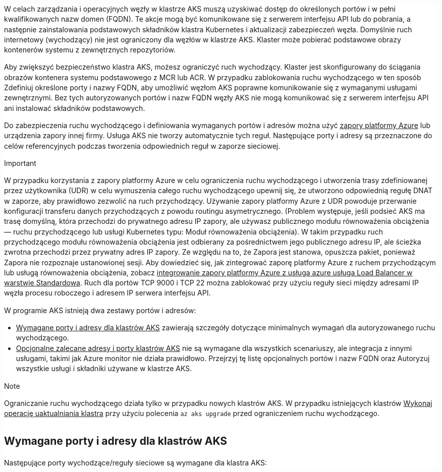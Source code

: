 W celach zarządzania i operacyjnych węzły w klastrze AKS muszą uzyskiwać dostęp do określonych portów i w pełni kwalifikowanych nazw domen (FQDN). Te akcje mogą być komunikowane się z serwerem interfejsu API lub do pobrania, a następnie zainstalowania podstawowych składników klastra Kubernetes i aktualizacji zabezpieczeń węzła. Domyślnie ruch internetowy (wychodzący) nie jest ograniczony dla węzłów w klastrze AKS. Klaster może pobierać podstawowe obrazy kontenerów systemu z zewnętrznych repozytoriów.

Aby zwiększyć bezpieczeństwo klastra AKS, możesz ograniczyć ruch wychodzący. Klaster jest skonfigurowany do ściągania obrazów kontenera systemu podstawowego z MCR lub ACR. W przypadku zablokowania ruchu wychodzącego w ten sposób Zdefiniuj określone porty i nazwy FQDN, aby umożliwić węzłom AKS poprawne komunikowanie się z wymaganymi usługami zewnętrznymi. Bez tych autoryzowanych portów i nazw FQDN węzły AKS nie mogą komunikować się z serwerem interfejsu API ani instalować składników podstawowych.

Do zabezpieczenia ruchu wychodzącego i definiowania wymaganych portów i adresów można użyć [zapory platformy Azure][azure-firewall] lub urządzenia zapory innej firmy. Usługa AKS nie tworzy automatycznie tych reguł. Następujące porty i adresy są przeznaczone do celów referencyjnych podczas tworzenia odpowiednich reguł w zaporze sieciowej.

> [!IMPORTANT]
> W przypadku korzystania z zapory platformy Azure w celu ograniczenia ruchu wychodzącego i utworzenia trasy zdefiniowanej przez użytkownika (UDR) w celu wymuszenia całego ruchu wychodzącego upewnij się, że utworzono odpowiednią regułę DNAT w zaporze, aby prawidłowo zezwolić na ruch przychodzący. Używanie zapory platformy Azure z UDR powoduje przerwanie konfiguracji transferu danych przychodzących z powodu routingu asymetrycznego. (Problem występuje, jeśli podsieć AKS ma trasę domyślną, która przechodzi do prywatnego adresu IP zapory, ale używasz publicznego modułu równoważenia obciążenia — ruchu przychodzącego lub usługi Kubernetes typu: Moduł równoważenia obciążenia). W takim przypadku ruch przychodzącego modułu równoważenia obciążenia jest odbierany za pośrednictwem jego publicznego adresu IP, ale ścieżka zwrotna przechodzi przez prywatny adres IP zapory. Ze względu na to, że Zapora jest stanowa, opuszcza pakiet, ponieważ Zapora nie rozpoznaje ustanowionej sesji. Aby dowiedzieć się, jak zintegrować zaporę platformy Azure z ruchem przychodzącym lub usługą równoważenia obciążenia, zobacz [integrowanie zapory platformy Azure z usługą azure usługa Load Balancer w warstwie Standardowa](https://docs.microsoft.com/azure/firewall/integrate-lb).
> Ruch dla portów TCP 9000 i TCP 22 można zablokować przy użyciu reguły sieci między adresami IP węzła procesu roboczego i adresem IP serwera interfejsu API.

W programie AKS istnieją dwa zestawy portów i adresów:

* [Wymagane porty i adresy dla klastrów AKS](#required-ports-and-addresses-for-aks-clusters) zawierają szczegóły dotyczące minimalnych wymagań dla autoryzowanego ruchu wychodzącego.
* [Opcjonalne zalecane adresy i porty klastrów AKS](#optional-recommended-addresses-and-ports-for-aks-clusters) nie są wymagane dla wszystkich scenariuszy, ale integracja z innymi usługami, takimi jak Azure monitor nie działa prawidłowo. Przejrzyj tę listę opcjonalnych portów i nazw FQDN oraz Autoryzuj wszystkie usługi i składniki używane w klastrze AKS.

> [!NOTE]
> Ograniczanie ruchu wychodzącego działa tylko w przypadku nowych klastrów AKS. W przypadku istniejących klastrów [Wykonaj operację uaktualniania klastra][aks-upgrade] przy użyciu polecenia `az aks upgrade` przed ograniczeniem ruchu wychodzącego.

## <a name="required-ports-and-addresses-for-aks-clusters"></a>Wymagane porty i adresy dla klastrów AKS

Następujące porty wychodzące/reguły sieciowe są wymagane dla klastra AKS:


[aks-quickstart-cli]: kubernetes-walkthrough.md
[aks-quickstart-portal]: kubernetes-walkthrough-portal.md
[install-azure-cli]: /cli/azure/install-azure-cli
[network-policy]: use-network-policies.md
[azure-firewall]: ../firewall/overview.md
[az-feature-register]: /cli/azure/feature#az-feature-register
[az-feature-list]: /cli/azure/feature#az-feature-list
[az-provider-register]: /cli/azure/provider#az-provider-register
[aks-upgrade]: upgrade-cluster.md
[aks-support-policies]: support-policies.md
[aks-faq]: faq.md